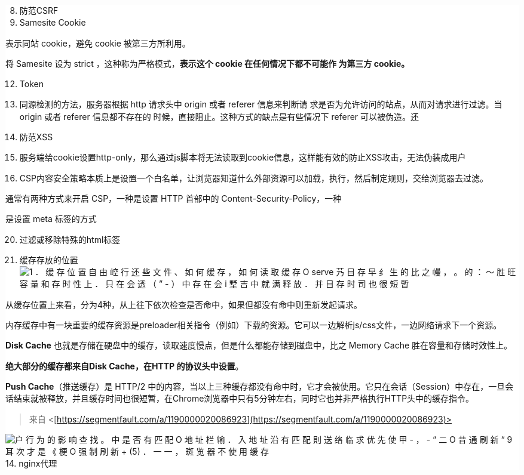 8. 防范CSRF
9. Samesite Cookie

表示同站 cookie，避免 cookie 被第三方所利用。

将 Samesite 设为 strict ，这种称为严格模式，**表示这个 cookie 在任何情况下都不可能作 为第三方 cookie。**

12. Token
13. 同源检测的方法，服务器根据 http 请求头中 origin 或者 referer 信息来判断请 求是否为允许访问的站点，从而对请求进行过滤。当 origin 或者 referer 信息都不存在的 时候，直接阻止。这种方式的缺点是有些情况下 referer 可以被伪造。还
  
15. 防范XSS
16. 服务端给cookie设置http-only，那么通过js脚本将无法读取到cookie信息，这样能有效的防止XSS攻击，无法伪装成用户
17. CSP内容安全策略本质上是设置一个白名单，让浏览器知道什么外部资源可以加载，执行，然后制定规则，交给浏览器去过滤。

通常有两种方式来开启 CSP，一种是设置 HTTP 首部中的 Content-Security-Policy，一种

是设置 meta 标签的方式 <meta http-equiv="Content-Security-Policy">

20. 过滤或移除特殊的html标签

  
  
  
  
  

1. 缓存存放的位置
![1 ． 缓 存 位 置 
自 由 崆 行 还 些 文 件 、 如 何 缓 存 ， 如 何 读 取 缓 存 
O serve 
艿 目 存 早 纟 生 的 
比 之 幔 ， 。 的 ： ～ 胜 旺 容 量 和 存 时 性 上 ． 
只 在 会 透 （ ” - ） 中 存 在 
会 i 墅 吉 中 就 满 释 放 ． 并 目 存 时 司 也 很 短 暫 ](Exported%20image%2020240116155122-5.png)

从缓存位置上来看，分为4种，从上往下依次检查是否命中，如果但都没有命中则重新发起请求。

内存缓存中有一块重要的缓存资源是preloader相关指令（例如<link rel="prefetch">）下载的资源。它可以一边解析js/css文件，一边网络请求下一个资源。

**Disk Cache** 也就是存储在硬盘中的缓存，读取速度慢点，但是什么都能存储到磁盘中，比之 Memory Cache 胜在容量和存储时效性上。

**绝大部分的缓存都来自Disk Cache，在HTTP 的协议头中设置**。

**Push Cache**（推送缓存）是 HTTP/2 中的内容，当以上三种缓存都没有命中时，它才会被使用。它只在会话（Session）中存在，一旦会话结束就被释放，并且缓存时间也很短暂，在Chrome浏览器中只有5分钟左右，同时它也并非严格执行HTTP头中的缓存指令。

  
> 来自 <[https://segmentfault.com/a/1190000020086923](https://segmentfault.com/a/1190000020086923)>  
  
  
![户 行 为 的 影 响 
查 找 。 中 是 否 有 匹 配 
O 地 址 栏 输 ． 入 地 址 
沿 有 匹 配 則 送 络 临 求 
优 先 使 甲 - ， - “ 二 
O 昔 通 刷 新 “ 9 
耳 次 才 是 《 梗 
O 强 制 刷 新 + (5) ． 一 一 ， 斑 览 器 不 使 用 缓 存 ](Exported%20image%2020240116155122-6.png)  
14. nginx代理
